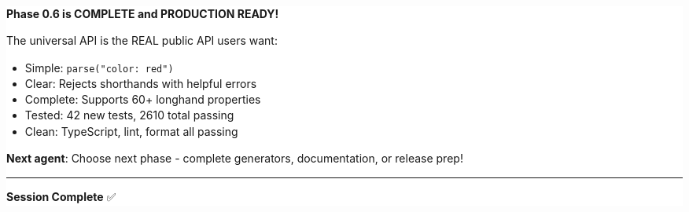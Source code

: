 **Phase 0.6 is COMPLETE and PRODUCTION READY!**

The universal API is the REAL public API users want:
- Simple: `parse("color: red")`
- Clear: Rejects shorthands with helpful errors
- Complete: Supports 60+ longhand properties
- Tested: 42 new tests, 2610 total passing
- Clean: TypeScript, lint, format all passing

**Next agent**: Choose next phase - complete generators, documentation, or release prep!

---

**Session Complete** ✅
